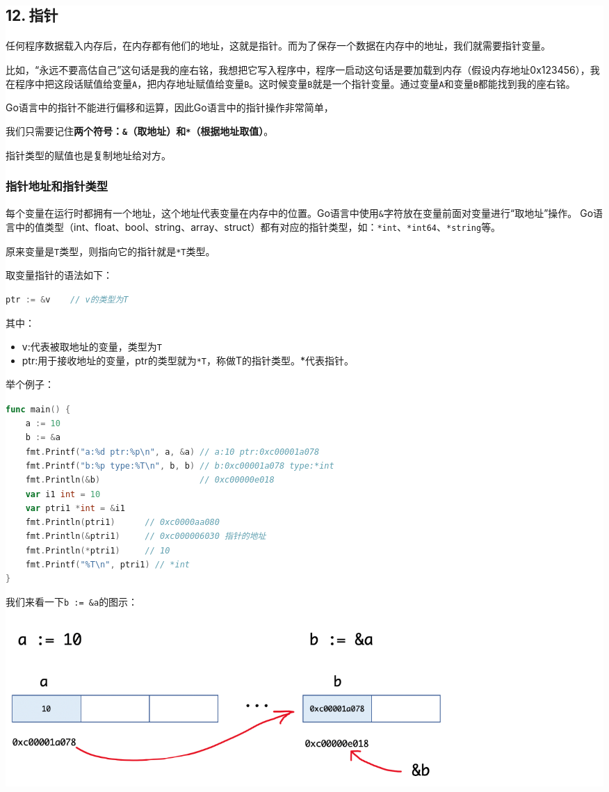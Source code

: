 ## 12. 指针

任何程序数据载入内存后，在内存都有他们的地址，这就是指针。而为了保存一个数据在内存中的地址，我们就需要指针变量。

比如，“永远不要高估自己”这句话是我的座右铭，我想把它写入程序中，程序一启动这句话是要加载到内存（假设内存地址0x123456），我在程序中把这段话赋值给变量`A`，把内存地址赋值给变量`B`。这时候变量`B`就是一个指针变量。通过变量`A`和变量`B`都能找到我的座右铭。

Go语言中的指针不能进行偏移和运算，因此Go语言中的指针操作非常简单，

我们只需要记住**两个符号：`&`（取地址）和`*`（根据地址取值）**。

指针类型的赋值也是复制地址给对方。

### 指针地址和指针类型

每个变量在运行时都拥有一个地址，这个地址代表变量在内存中的位置。Go语言中使用`&`字符放在变量前面对变量进行“取地址”操作。 Go语言中的值类型（int、float、bool、string、array、struct）都有对应的指针类型，如：`*int`、`*int64`、`*string`等。

原来变量是`T`类型，则指向它的指针就是`*T`类型。

取变量指针的语法如下：

```go
ptr := &v    // v的类型为T
```

其中：

- v:代表被取地址的变量，类型为`T`
- ptr:用于接收地址的变量，ptr的类型就为`*T`，称做T的指针类型。*代表指针。

举个例子：

```go
func main() {
	a := 10
	b := &a
	fmt.Printf("a:%d ptr:%p\n", a, &a) // a:10 ptr:0xc00001a078
	fmt.Printf("b:%p type:%T\n", b, b) // b:0xc00001a078 type:*int
	fmt.Println(&b)                    // 0xc00000e018
    var i1 int = 10
	var ptri1 *int = &i1
	fmt.Println(ptri1)		// 0xc0000aa080
	fmt.Println(&ptri1)		// 0xc000006030 指针的地址
	fmt.Println(*ptri1)		// 10
	fmt.Printf("%T\n", ptri1) // *int
}
```

我们来看一下`b := &a`的图示：

<img src="img\image-20220419231308163.png" alt="image-20220419231308163" style="zoom: 67%;" />
